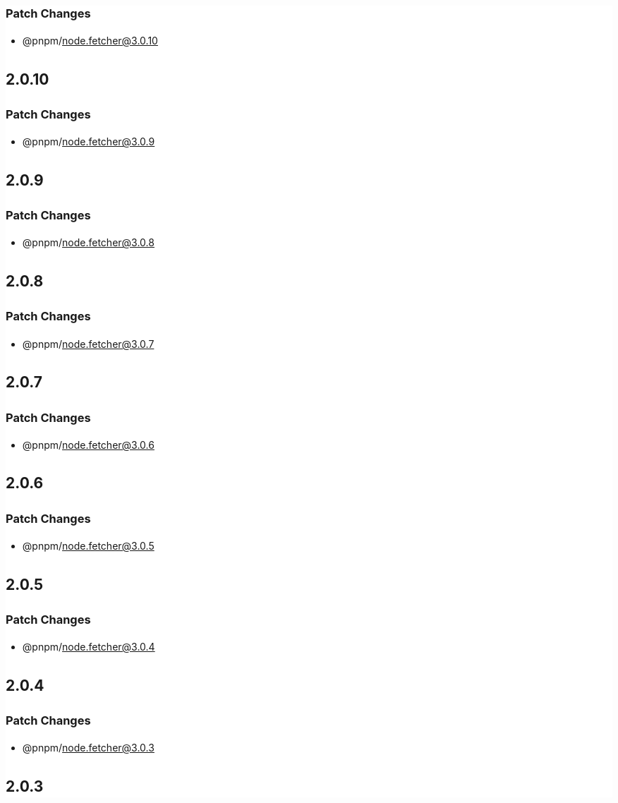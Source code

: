 ### Patch Changes

- @pnpm/node.fetcher@3.0.10

## 2.0.10

### Patch Changes

- @pnpm/node.fetcher@3.0.9

## 2.0.9

### Patch Changes

- @pnpm/node.fetcher@3.0.8

## 2.0.8

### Patch Changes

- @pnpm/node.fetcher@3.0.7

## 2.0.7

### Patch Changes

- @pnpm/node.fetcher@3.0.6

## 2.0.6

### Patch Changes

- @pnpm/node.fetcher@3.0.5

## 2.0.5

### Patch Changes

- @pnpm/node.fetcher@3.0.4

## 2.0.4

### Patch Changes

- @pnpm/node.fetcher@3.0.3

## 2.0.3
